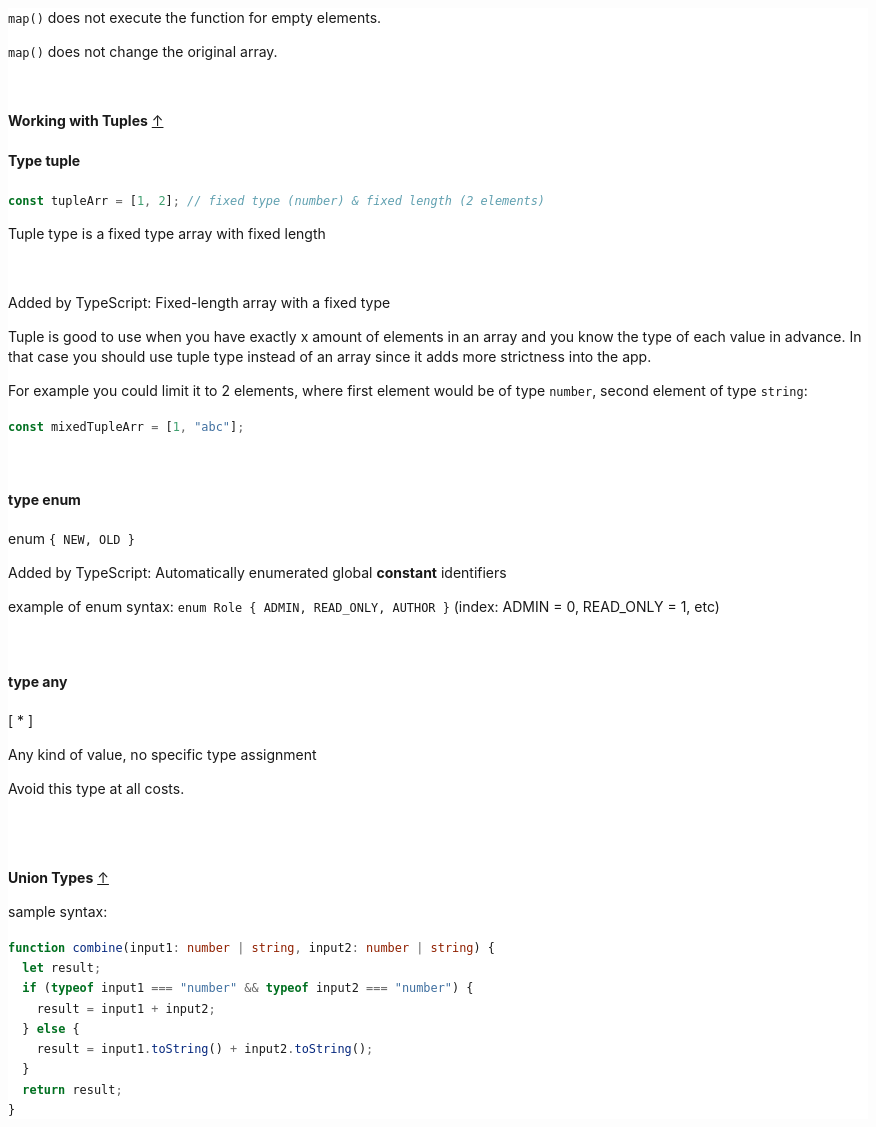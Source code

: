 `map()` does not execute the function for empty elements.

`map()` does not change the original array.

<br>

**Working with Tuples** <span id="a0203"></span><a href="#top02">&#8593;</a>

#### Type tuple

```ts
const tupleArr = [1, 2]; // fixed type (number) & fixed length (2 elements)
```

Tuple type is a fixed type array with fixed length

<br>

Added by TypeScript: Fixed-length array with a fixed type

Tuple is good to use when you have exactly x amount of elements in an array and you know the type of each value in advance. In that case you should use tuple type instead of an array since it adds more strictness into the app.

For example you could limit it to 2 elements, where first element would be of type `number`, second element of type `string`:

```ts
const mixedTupleArr = [1, "abc"];
```

<br>

#### type enum

enum `{ NEW, OLD }`

Added by TypeScript: Automatically enumerated global **constant** identifiers

example of enum syntax: `enum Role { ADMIN, READ_ONLY, AUTHOR }` (index: ADMIN = 0, READ_ONLY = 1, etc)

<br>

#### type any

[ * ]

Any kind of value, no specific type assignment

Avoid this type at all costs.

<br><br>

**Union Types** <span id="a0204"></span><a href="#top02">&#8593;</a>

sample syntax:

```ts
function combine(input1: number | string, input2: number | string) {
  let result;
  if (typeof input1 === "number" && typeof input2 === "number") {
    result = input1 + input2;
  } else {
    result = input1.toString() + input2.toString();
  }
  return result;
}
```


  [prop: string]: string;
  [property: string]: {